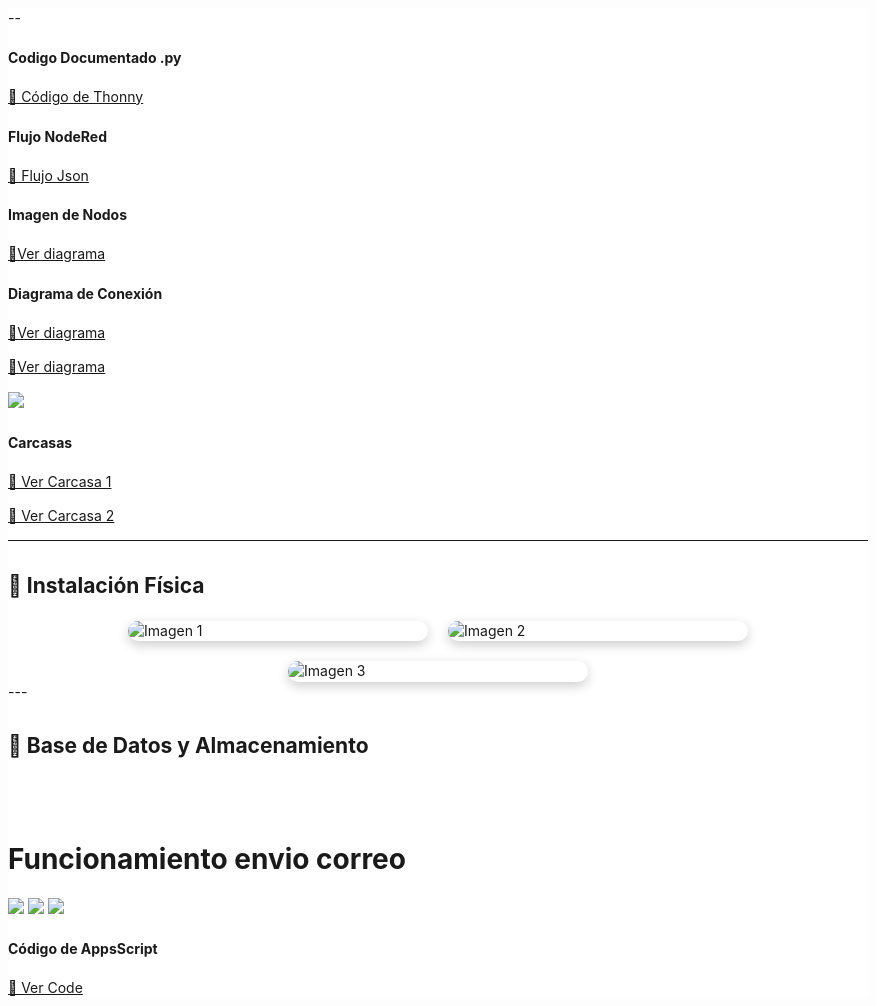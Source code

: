 --

#### Codigo Documentado .py

[🔗 Código de Thonny](https://github.com/CatalinaDM/AlumbradoIoT/blob/main/C%C3%B3digoFuente/Placa1) 


#### Flujo NodeRed
[🔗 Flujo Json](https://github.com/CatalinaDM/AlumbradoIoT/blob/main/FlujoNodeRed) 

#### Imagen de Nodos

[🔗Ver diagrama](https://github.com/CatalinaDM/AlumbradoIoT/blob/main/Nodos%20y%20Dashboard/Nodos_conexion.png) 


#### Diagrama de Conexión

[🔗Ver diagrama](https://github.com/CatalinaDM/AlumbradoIoT/blob/main/Diagrama%20de%20Conexi%C3%B3n/Captura%20de%20pantalla%202025-04-21%20165735.png) 

[🔗Ver diagrama](https://github.com/user-attachments/assets/7efebf7d-1d9d-4bff-bc62-1809e0dda987) 


<img src="https://github.com/user-attachments/assets/763471df-941a-4e41-8ddb-50eb19de184d">


#### Carcasas 
[🔗 Ver Carcasa 1](https://github.com/CatalinaDM/AlumbradoIoT/blob/main/Carcasas/Carcasas.stl) 

[🔗 Ver Carcasa 2](https://github.com/CatalinaDM/AlumbradoIoT/blob/main/Carcasas/Carcasas2.stl) 

---

## 📸 Instalación Física

<div style="display: flex; flex-wrap: wrap; gap: 20px; justify-content: center; margin-top: 20px;"> <img src="https://github.com/user-attachments/assets/d1e376f0-93d6-47e3-8b03-32ad7c39853d" alt="Imagen 1" style="width: 300px; border-radius: 12px; box-shadow: 0 4px 12px rgba(0,0,0,0.2);"> <img src="https://github.com/user-attachments/assets/93414351-2323-4aaf-98e9-98f9f5aee280" alt="Imagen 2" style="width: 300px; border-radius: 12px; box-shadow: 0 4px 12px rgba(0,0,0,0.2);"> <img src="https://github.com/user-attachments/assets/cecc8d70-a1be-48da-98e1-4e2ab87d5f31" alt="Imagen 3" style="width: 300px; border-radius: 12px; box-shadow: 0 4px 12px rgba(0,0,0,0.2);"> </div>
---

## 🧪 Base de Datos y Almacenamiento

<img src="">

# Funcionamiento envio correo

<img src="https://github.com/user-attachments/assets/42c5f0bb-b303-40ee-96e9-dbd8df3c49ac">
<img src="https://github.com/user-attachments/assets/904ddbe1-0760-47a6-85f1-ff5ff612aec6">
<img src="https://github.com/user-attachments/assets/a857820a-7eed-47bc-85f1-e4d7069c62b7">

#### Código de AppsScript

[🔗 Ver Code ](https://github.com/CatalinaDM/AlumbradoIoT/blob/main/AppsScript)
